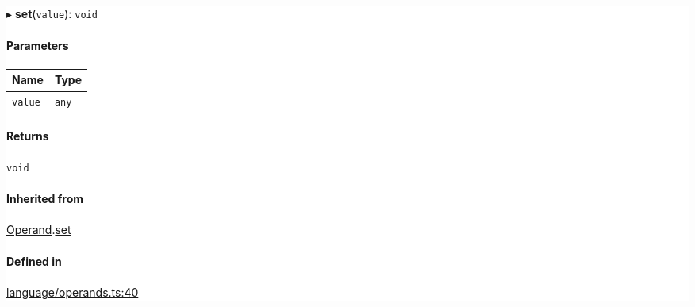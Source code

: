 ▸ **set**(`value`): `void`

#### Parameters

| Name | Type |
| :------ | :------ |
| `value` | `any` |

#### Returns

`void`

#### Inherited from

[Operand](language.Operand.md).[set](language.Operand.md#set)

#### Defined in

[language/operands.ts:40](https://github.com/FlavioLionelRita/lambda-orm/blob/eec4cd3/src/orm/language/operands.ts#L40)
